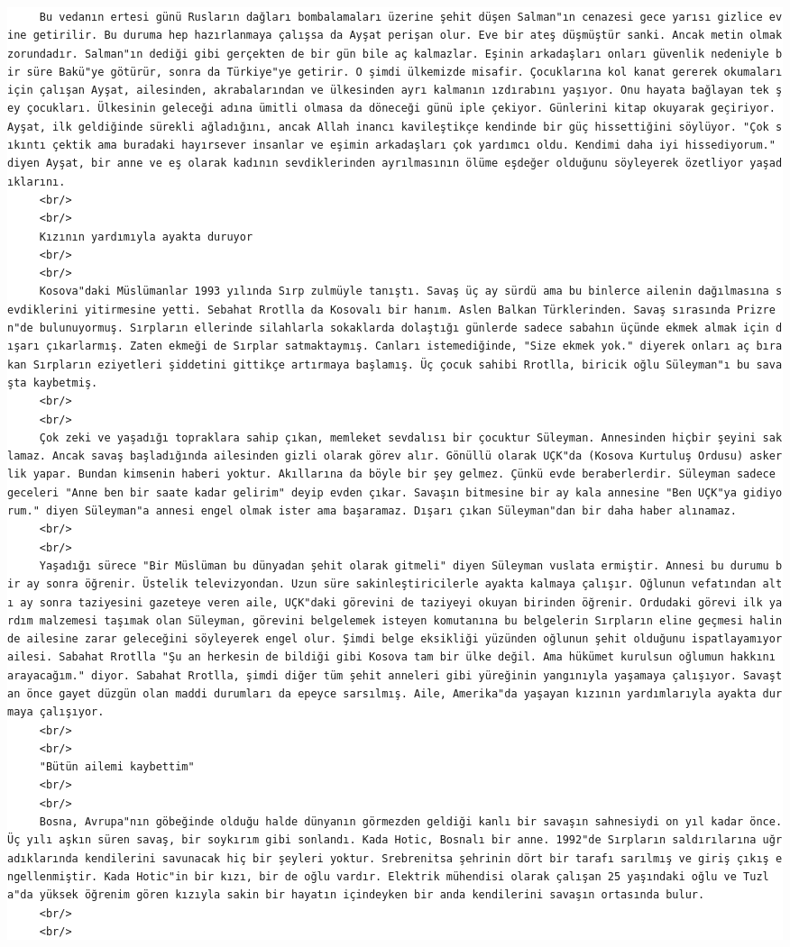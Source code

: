          Bu vedanın ertesi günü Rusların dağları bombalamaları üzerine şehit düşen Salman"ın cenazesi gece yarısı gizlice evine getirilir. Bu duruma hep hazırlanmaya çalışsa da Ayşat perişan olur. Eve bir ateş düşmüştür sanki. Ancak metin olmak zorundadır. Salman"ın dediği gibi gerçekten de bir gün bile aç kalmazlar. Eşinin arkadaşları onları güvenlik nedeniyle bir süre Bakü"ye götürür, sonra da Türkiye"ye getirir. O şimdi ülkemizde misafir. Çocuklarına kol kanat gererek okumaları için çalışan Ayşat, ailesinden, akrabalarından ve ülkesinden ayrı kalmanın ızdırabını yaşıyor. Onu hayata bağlayan tek şey çocukları. Ülkesinin geleceği adına ümitli olmasa da döneceği günü iple çekiyor. Günlerini kitap okuyarak geçiriyor. Ayşat, ilk geldiğinde sürekli ağladığını, ancak Allah inancı kavileştikçe kendinde bir güç hissettiğini söylüyor. "Çok sıkıntı çektik ama buradaki hayırsever insanlar ve eşimin arkadaşları çok yardımcı oldu. Kendimi daha iyi hissediyorum."  diyen Ayşat, bir anne ve eş olarak kadının sevdiklerinden ayrılmasının ölüme eşdeğer olduğunu söyleyerek özetliyor yaşadıklarını.
         <br/>
         <br/>
         Kızının yardımıyla ayakta duruyor
         <br/>
         <br/>
         Kosova"daki Müslümanlar 1993 yılında Sırp zulmüyle tanıştı. Savaş üç ay sürdü ama bu binlerce ailenin dağılmasına sevdiklerini yitirmesine yetti. Sebahat Rrotlla da Kosovalı bir hanım. Aslen Balkan Türklerinden. Savaş sırasında Prizren"de bulunuyormuş. Sırpların ellerinde silahlarla sokaklarda dolaştığı günlerde sadece sabahın üçünde ekmek almak için dışarı çıkarlarmış. Zaten ekmeği de Sırplar satmaktaymış. Canları istemediğinde, "Size ekmek yok." diyerek onları aç bırakan Sırpların eziyetleri şiddetini gittikçe artırmaya başlamış. Üç çocuk sahibi Rrotlla, biricik oğlu Süleyman"ı bu savaşta kaybetmiş.
         <br/>
         <br/>
         Çok zeki ve yaşadığı topraklara sahip çıkan, memleket sevdalısı bir çocuktur Süleyman. Annesinden hiçbir şeyini saklamaz. Ancak savaş başladığında ailesinden gizli olarak görev alır. Gönüllü olarak UÇK"da (Kosova Kurtuluş Ordusu) askerlik yapar. Bundan kimsenin haberi yoktur. Akıllarına da böyle bir şey gelmez. Çünkü evde beraberlerdir. Süleyman sadece geceleri "Anne ben bir saate kadar gelirim" deyip evden çıkar. Savaşın bitmesine bir ay kala annesine "Ben UÇK"ya gidiyorum." diyen Süleyman"a annesi engel olmak ister ama başaramaz. Dışarı çıkan Süleyman"dan bir daha haber alınamaz.
         <br/>
         <br/>
         Yaşadığı sürece "Bir Müslüman bu dünyadan şehit olarak gitmeli" diyen Süleyman vuslata ermiştir. Annesi bu durumu bir ay sonra öğrenir. Üstelik televizyondan. Uzun süre sakinleştiricilerle ayakta kalmaya çalışır. Oğlunun vefatından altı ay sonra taziyesini gazeteye veren aile, UÇK"daki görevini de taziyeyi okuyan birinden öğrenir. Ordudaki görevi ilk yardım malzemesi taşımak olan Süleyman, görevini belgelemek isteyen komutanına bu belgelerin Sırpların eline geçmesi halinde ailesine zarar geleceğini söyleyerek engel olur. Şimdi belge eksikliği yüzünden oğlunun şehit olduğunu ispatlayamıyor ailesi. Sabahat Rrotlla "Şu an herkesin de bildiği gibi Kosova tam bir ülke değil. Ama hükümet kurulsun oğlumun hakkını arayacağım." diyor. Sabahat Rrotlla, şimdi diğer tüm şehit anneleri gibi yüreğinin yangınıyla yaşamaya çalışıyor. Savaştan önce gayet düzgün olan maddi durumları da epeyce sarsılmış. Aile, Amerika"da yaşayan kızının yardımlarıyla ayakta durmaya çalışıyor.
         <br/>
         <br/>
         "Bütün ailemi kaybettim"
         <br/>
         <br/>
         Bosna, Avrupa"nın göbeğinde olduğu halde dünyanın görmezden geldiği kanlı bir savaşın sahnesiydi on yıl kadar önce. Üç yılı aşkın süren savaş, bir soykırım gibi sonlandı. Kada Hotic, Bosnalı bir anne. 1992"de Sırpların saldırılarına uğradıklarında kendilerini savunacak hiç bir şeyleri yoktur. Srebrenitsa şehrinin dört bir tarafı sarılmış ve giriş çıkış engellenmiştir. Kada Hotic"in bir kızı, bir de oğlu vardır. Elektrik mühendisi olarak çalışan 25 yaşındaki oğlu ve Tuzla"da yüksek öğrenim gören kızıyla sakin bir hayatın içindeyken bir anda kendilerini savaşın ortasında bulur.
         <br/>
         <br/>